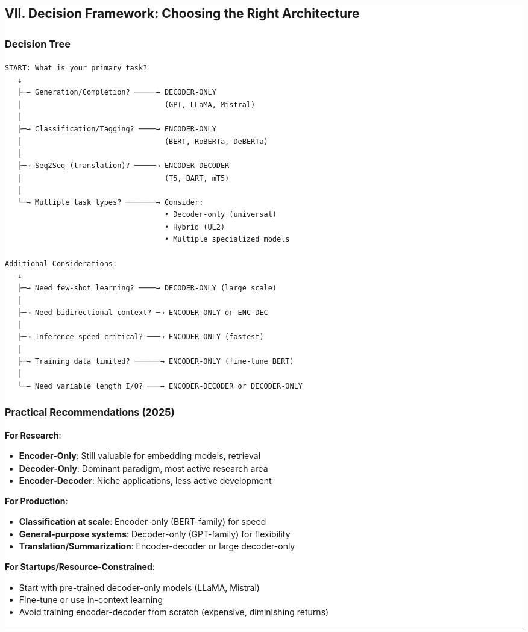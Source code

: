 
## VII. Decision Framework: Choosing the Right Architecture

### Decision Tree

```
START: What is your primary task?
   ↓
   ├─→ Generation/Completion? ─────→ DECODER-ONLY
   │                                 (GPT, LLaMA, Mistral)
   │
   ├─→ Classification/Tagging? ────→ ENCODER-ONLY
   │                                 (BERT, RoBERTa, DeBERTa)
   │
   ├─→ Seq2Seq (translation)? ─────→ ENCODER-DECODER
   │                                 (T5, BART, mT5)
   │
   └─→ Multiple task types? ───────→ Consider:
                                     • Decoder-only (universal)
                                     • Hybrid (UL2)
                                     • Multiple specialized models

Additional Considerations:
   ↓
   ├─→ Need few-shot learning? ────→ DECODER-ONLY (large scale)
   │
   ├─→ Need bidirectional context? ─→ ENCODER-ONLY or ENC-DEC
   │
   ├─→ Inference speed critical? ───→ ENCODER-ONLY (fastest)
   │
   ├─→ Training data limited? ──────→ ENCODER-ONLY (fine-tune BERT)
   │
   └─→ Need variable length I/O? ───→ ENCODER-DECODER or DECODER-ONLY
```

### Practical Recommendations (2025)

**For Research**:
- **Encoder-Only**: Still valuable for embedding models, retrieval
- **Decoder-Only**: Dominant paradigm, most active research area
- **Encoder-Decoder**: Niche applications, less active development

**For Production**:
- **Classification at scale**: Encoder-only (BERT-family) for speed
- **General-purpose systems**: Decoder-only (GPT-family) for flexibility
- **Translation/Summarization**: Encoder-decoder or large decoder-only

**For Startups/Resource-Constrained**:
- Start with pre-trained decoder-only models (LLaMA, Mistral)
- Fine-tune or use in-context learning
- Avoid training encoder-decoder from scratch (expensive, diminishing returns)

---
